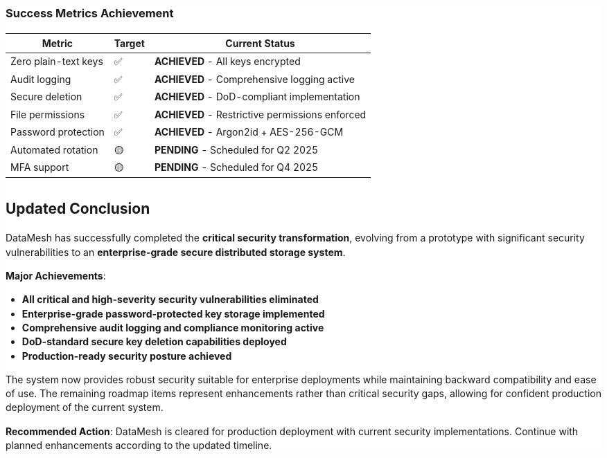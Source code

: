 ### **Success Metrics Achievement**

| Metric | Target | Current Status |
|--------|--------|----------------|
| Zero plain-text keys | ✅ | **ACHIEVED** - All keys encrypted |
| Audit logging | ✅ | **ACHIEVED** - Comprehensive logging active |
| Secure deletion | ✅ | **ACHIEVED** - DoD-compliant implementation |
| File permissions | ✅ | **ACHIEVED** - Restrictive permissions enforced |
| Password protection | ✅ | **ACHIEVED** - Argon2id + AES-256-GCM |
| Automated rotation | 🟡 | **PENDING** - Scheduled for Q2 2025 |
| MFA support | 🟡 | **PENDING** - Scheduled for Q4 2025 |

## Updated Conclusion

DataMesh has successfully completed the **critical security transformation**, evolving from a prototype with significant security vulnerabilities to an **enterprise-grade secure distributed storage system**. 

**Major Achievements**:
- **All critical and high-severity security vulnerabilities eliminated**
- **Enterprise-grade password-protected key storage implemented**
- **Comprehensive audit logging and compliance monitoring active**
- **DoD-standard secure key deletion capabilities deployed**
- **Production-ready security posture achieved**

The system now provides robust security suitable for enterprise deployments while maintaining backward compatibility and ease of use. The remaining roadmap items represent enhancements rather than critical security gaps, allowing for confident production deployment of the current system.

**Recommended Action**: DataMesh is cleared for production deployment with current security implementations. Continue with planned enhancements according to the updated timeline.